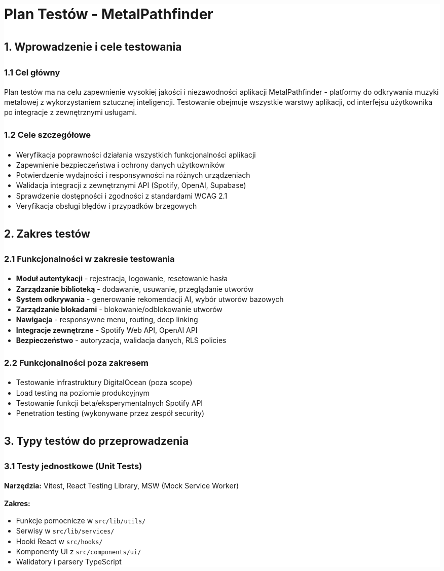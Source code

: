 # Plan Testów - MetalPathfinder

## 1. Wprowadzenie i cele testowania

### 1.1 Cel główny

Plan testów ma na celu zapewnienie wysokiej jakości i niezawodności aplikacji MetalPathfinder - platformy do odkrywania muzyki metalowej z wykorzystaniem sztucznej inteligencji. Testowanie obejmuje wszystkie warstwy aplikacji, od interfejsu użytkownika po integracje z zewnętrznymi usługami.

### 1.2 Cele szczegółowe

- Weryfikacja poprawności działania wszystkich funkcjonalności aplikacji
- Zapewnienie bezpieczeństwa i ochrony danych użytkowników
- Potwierdzenie wydajności i responsywności na różnych urządzeniach
- Walidacja integracji z zewnętrznymi API (Spotify, OpenAI, Supabase)
- Sprawdzenie dostępności i zgodności z standardami WCAG 2.1
- Veryfikacja obsługi błędów i przypadków brzegowych

## 2. Zakres testów

### 2.1 Funkcjonalności w zakresie testowania

- **Moduł autentykacji** - rejestracja, logowanie, resetowanie hasła
- **Zarządzanie biblioteką** - dodawanie, usuwanie, przeglądanie utworów
- **System odkrywania** - generowanie rekomendacji AI, wybór utworów bazowych
- **Zarządzanie blokadami** - blokowanie/odblokowanie utworów
- **Nawigacja** - responsywne menu, routing, deep linking
- **Integracje zewnętrzne** - Spotify Web API, OpenAI API
- **Bezpieczeństwo** - autoryzacja, walidacja danych, RLS policies

### 2.2 Funkcjonalności poza zakresem

- Testowanie infrastruktury DigitalOcean (poza scope)
- Load testing na poziomie produkcyjnym
- Testowanie funkcji beta/eksperymentalnych Spotify API
- Penetration testing (wykonywane przez zespół security)

## 3. Typy testów do przeprowadzenia

### 3.1 Testy jednostkowe (Unit Tests)

**Narzędzia:** Vitest, React Testing Library, MSW (Mock Service Worker)

**Zakres:**

- Funkcje pomocnicze w `src/lib/utils/`
- Serwisy w `src/lib/services/`
- Hooki React w `src/hooks/`
- Komponenty UI z `src/components/ui/`
- Walidatory i parsery TypeScript

